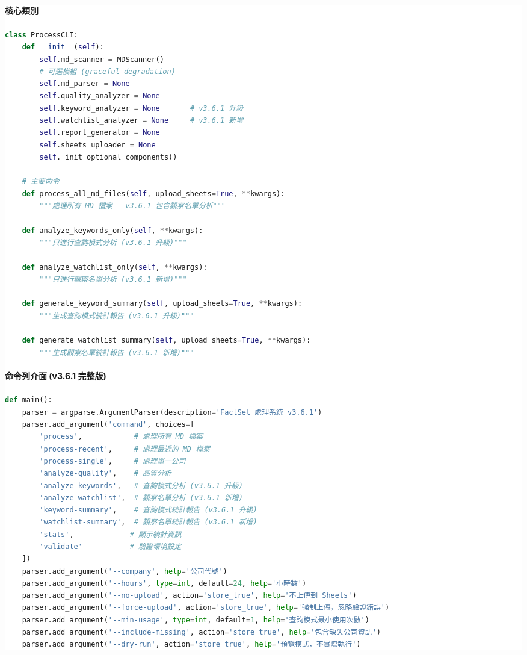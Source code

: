 #### 核心類別
```python
class ProcessCLI:
    def __init__(self):
        self.md_scanner = MDScanner()
        # 可選模組 (graceful degradation)
        self.md_parser = None
        self.quality_analyzer = None  
        self.keyword_analyzer = None       # v3.6.1 升級
        self.watchlist_analyzer = None     # v3.6.1 新增
        self.report_generator = None
        self.sheets_uploader = None
        self._init_optional_components()
    
    # 主要命令
    def process_all_md_files(self, upload_sheets=True, **kwargs):
        """處理所有 MD 檔案 - v3.6.1 包含觀察名單分析"""
    
    def analyze_keywords_only(self, **kwargs):
        """只進行查詢模式分析 (v3.6.1 升級)"""
    
    def analyze_watchlist_only(self, **kwargs):
        """只進行觀察名單分析 (v3.6.1 新增)"""
    
    def generate_keyword_summary(self, upload_sheets=True, **kwargs):
        """生成查詢模式統計報告 (v3.6.1 升級)"""
    
    def generate_watchlist_summary(self, upload_sheets=True, **kwargs):
        """生成觀察名單統計報告 (v3.6.1 新增)"""
```

#### 命令列介面 (v3.6.1 完整版)
```python
def main():
    parser = argparse.ArgumentParser(description='FactSet 處理系統 v3.6.1')
    parser.add_argument('command', choices=[
        'process',            # 處理所有 MD 檔案
        'process-recent',     # 處理最近的 MD 檔案
        'process-single',     # 處理單一公司
        'analyze-quality',    # 品質分析
        'analyze-keywords',   # 查詢模式分析 (v3.6.1 升級)
        'analyze-watchlist',  # 觀察名單分析 (v3.6.1 新增)
        'keyword-summary',    # 查詢模式統計報告 (v3.6.1 升級)
        'watchlist-summary',  # 觀察名單統計報告 (v3.6.1 新增)
        'stats',             # 顯示統計資訊
        'validate'           # 驗證環境設定
    ])
    parser.add_argument('--company', help='公司代號')
    parser.add_argument('--hours', type=int, default=24, help='小時數')
    parser.add_argument('--no-upload', action='store_true', help='不上傳到 Sheets')
    parser.add_argument('--force-upload', action='store_true', help='強制上傳，忽略驗證錯誤')
    parser.add_argument('--min-usage', type=int, default=1, help='查詢模式最小使用次數')
    parser.add_argument('--include-missing', action='store_true', help='包含缺失公司資訊')
    parser.add_argument('--dry-run', action='store_true', help='預覽模式，不實際執行')
```
